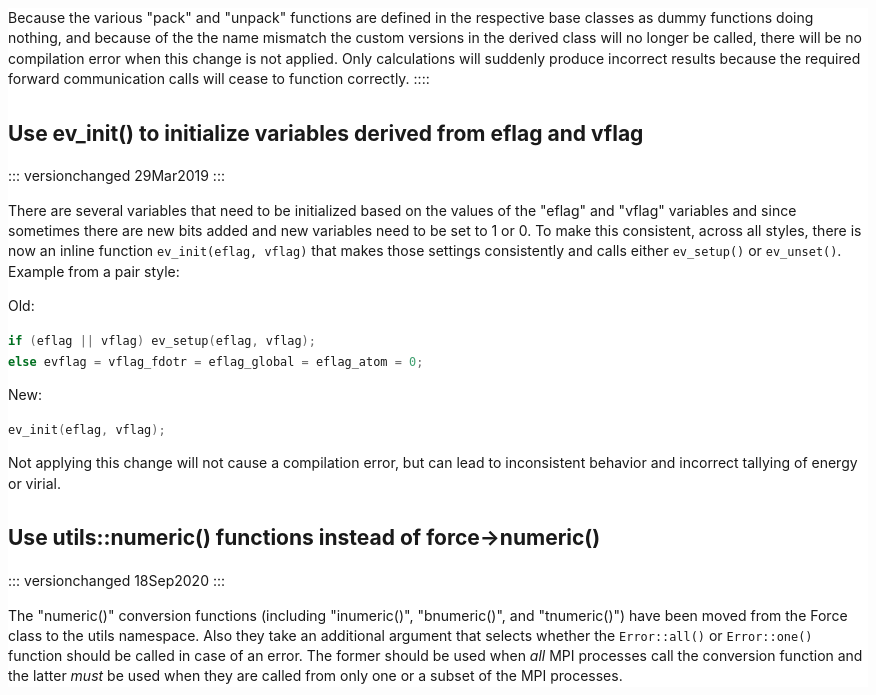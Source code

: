 Because the various \"pack\" and \"unpack\" functions are defined in the
respective base classes as dummy functions doing nothing, and because of
the the name mismatch the custom versions in the derived class will no
longer be called, there will be no compilation error when this change is
not applied. Only calculations will suddenly produce incorrect results
because the required forward communication calls will cease to function
correctly.
::::

## Use ev_init() to initialize variables derived from eflag and vflag

::: versionchanged
29Mar2019
:::

There are several variables that need to be initialized based on the
values of the \"eflag\" and \"vflag\" variables and since sometimes
there are new bits added and new variables need to be set to 1 or 0. To
make this consistent, across all styles, there is now an inline function
`ev_init(eflag, vflag)` that makes those settings consistently and calls
either `ev_setup()` or `ev_unset()`. Example from a pair style:

Old:

``` c++
if (eflag || vflag) ev_setup(eflag, vflag);
else evflag = vflag_fdotr = eflag_global = eflag_atom = 0;
```

New:

``` c++
ev_init(eflag, vflag);
```

Not applying this change will not cause a compilation error, but can
lead to inconsistent behavior and incorrect tallying of energy or
virial.

## Use utils::numeric() functions instead of force-\>numeric()

::: versionchanged
18Sep2020
:::

The \"numeric()\" conversion functions (including \"inumeric()\",
\"bnumeric()\", and \"tnumeric()\") have been moved from the Force class
to the utils namespace. Also they take an additional argument that
selects whether the `Error::all()` or `Error::one()` function should be
called in case of an error. The former should be used when *all* MPI
processes call the conversion function and the latter *must* be used
when they are called from only one or a subset of the MPI processes.
